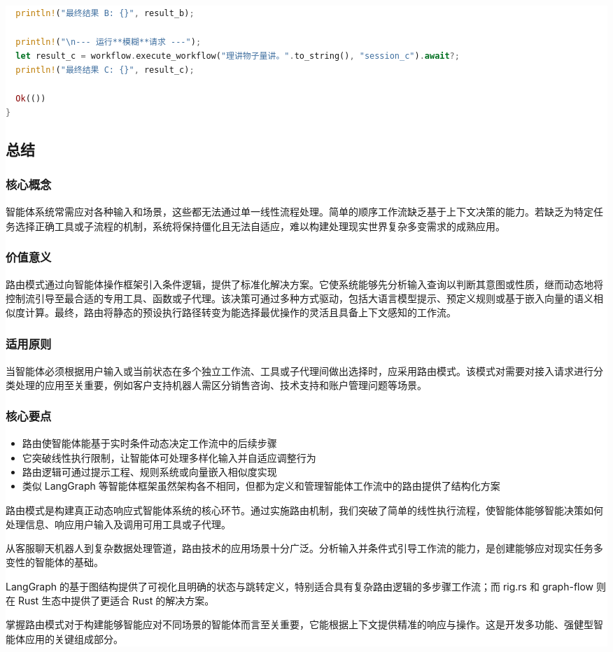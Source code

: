 ```rust
  println!("最终结果 B: {}", result_b);

  println!("\n--- 运行**模糊**请求 ---");
  let result_c = workflow.execute_workflow("理讲物子量讲。".to_string(), "session_c").await?;
  println!("最终结果 C: {}", result_c);

  Ok(())
}
```

## 总结

### 核心概念

智能体系统常需应对各种输入和场景，这些都无法通过单一线性流程处理。简单的顺序工作流缺乏基于上下文决策的能力。若缺乏为特定任务选择正确工具或子流程的机制，系统将保持僵化且无法自适应，难以构建处理现实世界复杂多变需求的成熟应用。

### 价值意义

路由模式通过向智能体操作框架引入条件逻辑，提供了标准化解决方案。它使系统能够先分析输入查询以判断其意图或性质，继而动态地将控制流引导至最合适的专用工具、函数或子代理。该决策可通过多种方式驱动，包括大语言模型提示、预定义规则或基于嵌入向量的语义相似度计算。最终，路由将静态的预设执行路径转变为能选择最优操作的灵活且具备上下文感知的工作流。

### 适用原则

当智能体必须根据用户输入或当前状态在多个独立工作流、工具或子代理间做出选择时，应采用路由模式。该模式对需要对接入请求进行分类处理的应用至关重要，例如客户支持机器人需区分销售咨询、技术支持和账户管理问题等场景。

### 核心要点

- 路由使智能体能基于实时条件动态决定工作流中的后续步骤
- 它突破线性执行限制，让智能体可处理多样化输入并自适应调整行为
- 路由逻辑可通过提示工程、规则系统或向量嵌入相似度实现
- 类似 LangGraph 等智能体框架虽然架构各不相同，但都为定义和管理智能体工作流中的路由提供了结构化方案

路由模式是构建真正动态响应式智能体系统的核心环节。通过实施路由机制，我们突破了简单的线性执行流程，使智能体能够智能决策如何处理信息、响应用户输入及调用可用工具或子代理。

从客服聊天机器人到复杂数据处理管道，路由技术的应用场景十分广泛。分析输入并条件式引导工作流的能力，是创建能够应对现实任务多变性的智能体的基础。

LangGraph 的基于图结构提供了可视化且明确的状态与跳转定义，特别适合具有复杂路由逻辑的多步骤工作流；而 rig.rs 和 graph-flow 则在 Rust 生态中提供了更适合 Rust 的解决方案。

掌握路由模式对于构建能够智能应对不同场景的智能体而言至关重要，它能根据上下文提供精准的响应与操作。这是开发多功能、强健型智能体应用的关键组成部分。
